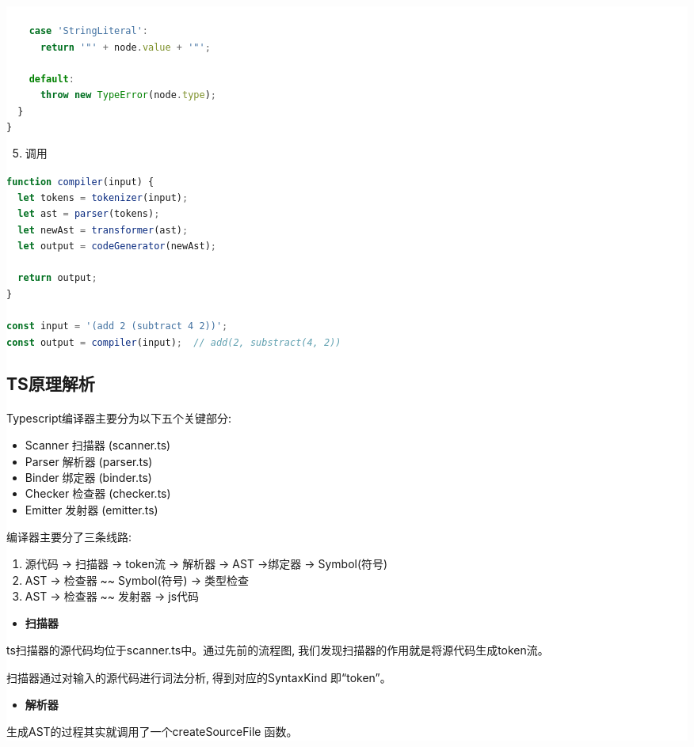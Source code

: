 ``` js

    case 'StringLiteral':
      return '"' + node.value + '"';

    default:
      throw new TypeError(node.type);
  }
}
```

5. 调用

``` js
function compiler(input) {
  let tokens = tokenizer(input);
  let ast = parser(tokens);
  let newAst = transformer(ast);
  let output = codeGenerator(newAst);

  return output;
}

const input = '(add 2 (subtract 4 2))';
const output = compiler(input);  // add(2, substract(4, 2))
```





## TS原理解析

Typescript编译器主要分为以下五个关键部分:
- Scanner 扫描器 (scanner.ts)
- Parser 解析器 (parser.ts)
- Binder 绑定器 (binder.ts)
- Checker 检查器 (checker.ts)
- Emitter 发射器 (emitter.ts)



编译器主要分了三条线路:
1. 源代码 -> 扫描器 -> token流 -> 解析器 -> AST ->绑定器 -> Symbol(符号)
2. AST -> 检查器 ~~ Symbol(符号) -> 类型检查
3. AST -> 检查器 ~~ 发射器 -> js代码


- **扫描器**

ts扫描器的源代码均位于scanner.ts中。通过先前的流程图, 我们发现扫描器的作用就是将源代码生成token流。

扫描器通过对输入的源代码进行词法分析, 得到对应的SyntaxKind 即“token”。


- **解析器**

生成AST的过程其实就调用了一个createSourceFile 函数。
